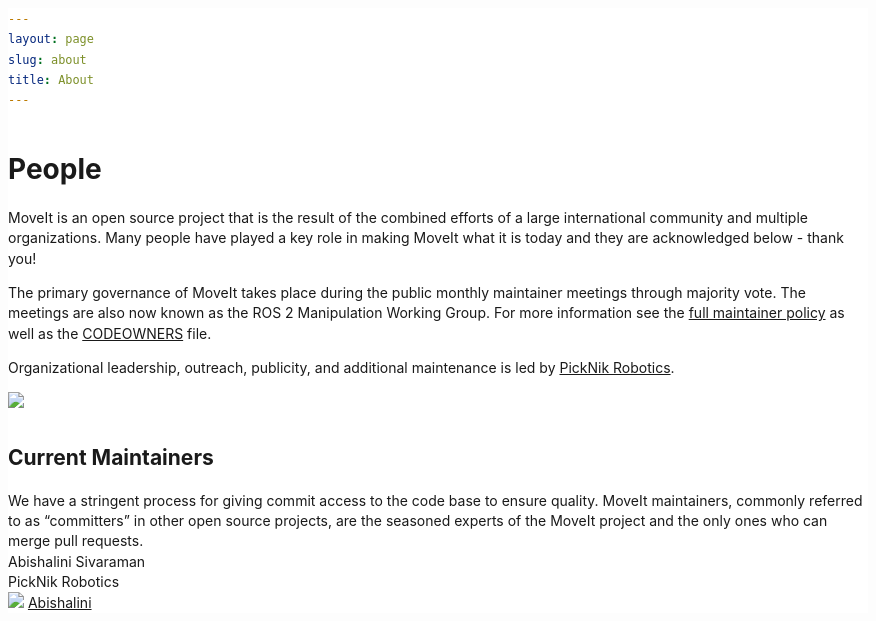 ```yaml
---
layout: page
slug: about
title: About
---
```

<div class="people-page">
  
  
  
  
  
  <h1>People</h1>
  <div class="container-fluid container-fluid-margin">
    <div class="container">
      <div class="main-card-wrapper">
        <div class="main-card-single">
        <p>
        MoveIt is an open source project that is the result of the combined efforts of a large international community and multiple organizations.
        Many people have played a key role in making MoveIt what it is today and they are acknowledged below - thank you!
        </p>
        <p>
        The primary governance of MoveIt takes place during the public monthly maintainer meetings through majority vote.
        The meetings are also now known as the ROS 2 Manipulation Working Group.
        For more information see the <a href="maintainer_policy">full maintainer policy</a> as well as the <a href="https://github.com/moveit/moveit/blob/master/.github/CODEOWNERS" target="_blank">CODEOWNERS</a> file.
        </p>
        <p>
        Organizational leadership, outreach, publicity, and additional maintenance is led by <a href="https://picknik.ai/" target="_blank">PickNik Robotics</a>.
        </p>
        </div>
        <div class="main-card-single main-card-single-center">
        <img src="/assets/images/people_page/people-illustration.png"/>
        </div>
      </div>
    </div>
  </div>
  
  
  
  
  
  <div class="container-fluid container-fluid-margin">
    <div class="container">
      <div class="main-card-wrapper">
        <div class="main-card-single boarder main-card-single-padding">
          <h2>Current Maintainers</h2>
          We have a stringent process for giving commit access to the code base to ensure quality. MoveIt maintainers, commonly referred to as “committers” in other open source projects, are the seasoned experts of the MoveIt project and the only ones who can merge pull requests.
          <div class="horizontal-line"></div>
          <div class="container-fluid">
            <div class="container">
              <div class="main-card-wrapper">
                <div class="main-card-single-small">
                  <div class="person-name">Abishalini Sivaraman</div>
                  <div class="organization-name">PickNik Robotics</div>
                  <img src="/assets/install_page/github.png"/>
                  <a href="https://github.com/Abishalini" target="_blank">Abishalini</a>
                </div>
                <div class="main-card-single-small">